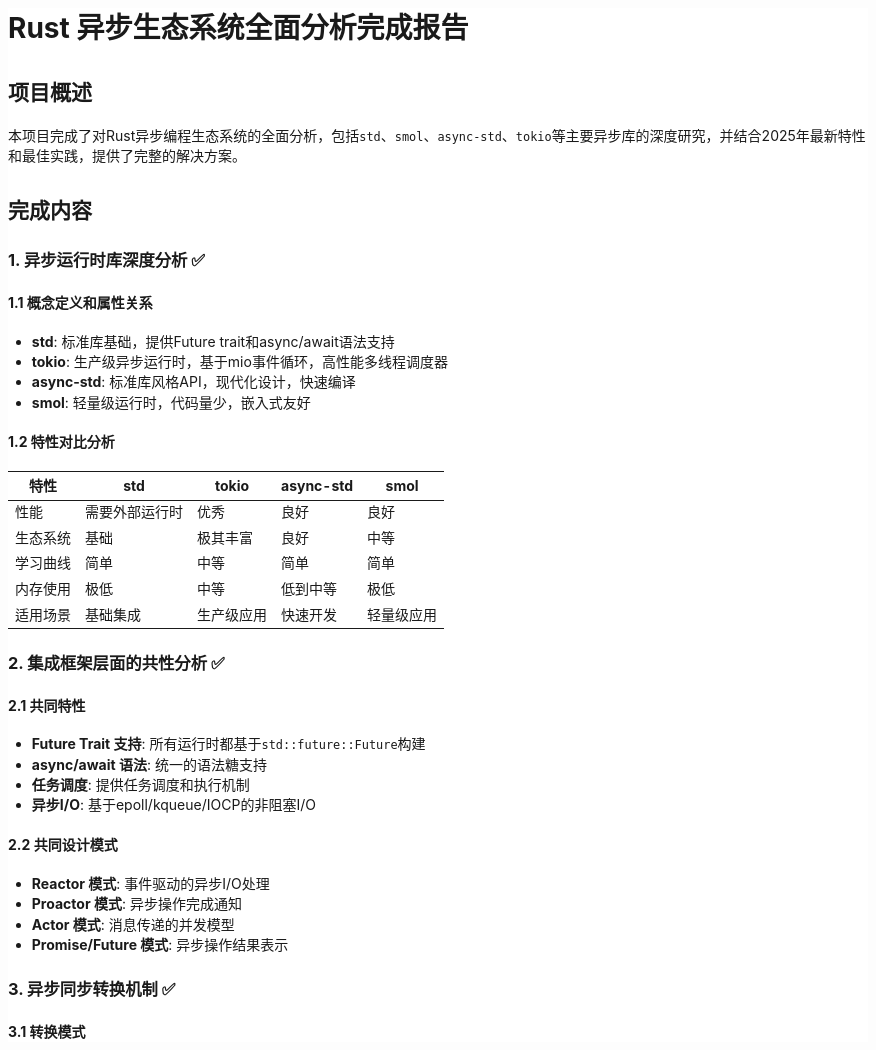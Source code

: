 # Rust 异步生态系统全面分析完成报告

## 项目概述

本项目完成了对Rust异步编程生态系统的全面分析，包括`std`、`smol`、`async-std`、`tokio`等主要异步库的深度研究，并结合2025年最新特性和最佳实践，提供了完整的解决方案。

## 完成内容

### 1. 异步运行时库深度分析 ✅

#### 1.1 概念定义和属性关系

- **std**: 标准库基础，提供Future trait和async/await语法支持
- **tokio**: 生产级异步运行时，基于mio事件循环，高性能多线程调度器
- **async-std**: 标准库风格API，现代化设计，快速编译
- **smol**: 轻量级运行时，代码量少，嵌入式友好

#### 1.2 特性对比分析

| 特性 | std | tokio | async-std | smol |
|------|-----|-------|-----------|------|
| 性能 | 需要外部运行时 | 优秀 | 良好 | 良好 |
| 生态系统 | 基础 | 极其丰富 | 良好 | 中等 |
| 学习曲线 | 简单 | 中等 | 简单 | 简单 |
| 内存使用 | 极低 | 中等 | 低到中等 | 极低 |
| 适用场景 | 基础集成 | 生产级应用 | 快速开发 | 轻量级应用 |

### 2. 集成框架层面的共性分析 ✅

#### 2.1 共同特性

- **Future Trait 支持**: 所有运行时都基于`std::future::Future`构建
- **async/await 语法**: 统一的语法糖支持
- **任务调度**: 提供任务调度和执行机制
- **异步I/O**: 基于epoll/kqueue/IOCP的非阻塞I/O

#### 2.2 共同设计模式

- **Reactor 模式**: 事件驱动的异步I/O处理
- **Proactor 模式**: 异步操作完成通知
- **Actor 模式**: 消息传递的并发模型
- **Promise/Future 模式**: 异步操作结果表示

### 3. 异步同步转换机制 ✅

#### 3.1 转换模式
